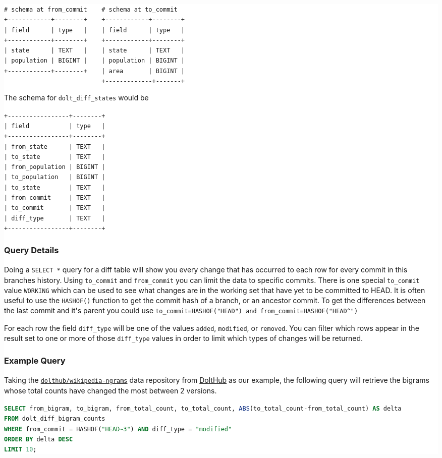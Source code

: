 ```text
# schema at from_commit    # schema at to_commit
+------------+--------+    +------------+--------+
| field      | type   |    | field      | type   |
+------------+--------+    +------------+--------+
| state      | TEXT   |    | state      | TEXT   |
| population | BIGINT |    | population | BIGINT |
+------------+--------+    | area       | BIGINT |
                           +-------------+-------+
```

The schema for `dolt_diff_states` would be

```text
+-----------------+--------+
| field           | type   |
+-----------------+--------+
| from_state      | TEXT   |
| to_state        | TEXT   |
| from_population | BIGINT |
| to_population   | BIGINT |
| to_state        | TEXT   |
| from_commit     | TEXT   |
| to_commit       | TEXT   |
| diff_type       | TEXT   |
+-----------------+--------+
```

### Query Details

Doing a `SELECT *` query for a diff table will show you every change
that has occurred to each row for every commit in this branches
history. Using `to_commit` and `from_commit` you can limit the data to
specific commits. There is one special `to_commit` value `WORKING`
which can be used to see what changes are in the working set that have
yet to be committed to HEAD. It is often useful to use the `HASHOF()`
function to get the commit hash of a branch, or an ancestor
commit. To get the differences between the last commit and it's parent
you could use `to_commit=HASHOF("HEAD") and from_commit=HASHOF("HEAD^")`

For each row the field `diff_type` will be one of the values `added`,
`modified`, or `removed`. You can filter which rows appear in the
result set to one or more of those `diff_type` values in order to
limit which types of changes will be returned.

### Example Query

Taking the
[`dolthub/wikipedia-ngrams`](https://www.dolthub.com/repositories/dolthub/wikipedia-ngrams)
data repository from [DoltHub](https://www.dolthub.com/) as our
example, the following query will retrieve the bigrams whose total
counts have changed the most between 2 versions.

```sql
SELECT from_bigram, to_bigram, from_total_count, to_total_count, ABS(to_total_count-from_total_count) AS delta
FROM dolt_diff_bigram_counts
WHERE from_commit = HASHOF("HEAD~3") AND diff_type = "modified"
ORDER BY delta DESC
LIMIT 10;
```
